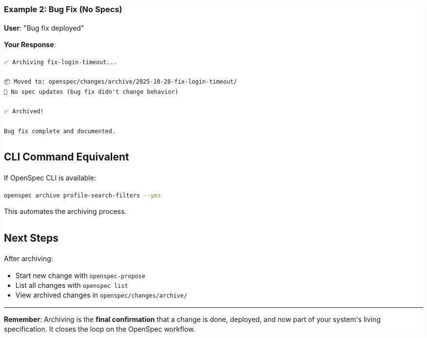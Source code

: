 ### Example 2: Bug Fix (No Specs)

**User**: "Bug fix deployed"

**Your Response**:
```
✅ Archiving fix-login-timeout...

📦 Moved to: openspec/changes/archive/2025-10-28-fix-login-timeout/
📝 No spec updates (bug fix didn't change behavior)

✅ Archived!

Bug fix complete and documented.
```

## CLI Command Equivalent

If OpenSpec CLI is available:
```bash
openspec archive profile-search-filters --yes
```

This automates the archiving process.

## Next Steps

After archiving:
- Start new change with `openspec-propose`
- List all changes with `openspec list`
- View archived changes in `openspec/changes/archive/`

---

**Remember**: Archiving is the **final confirmation** that a change is done, deployed, and now part of your system's living specification. It closes the loop on the OpenSpec workflow.
